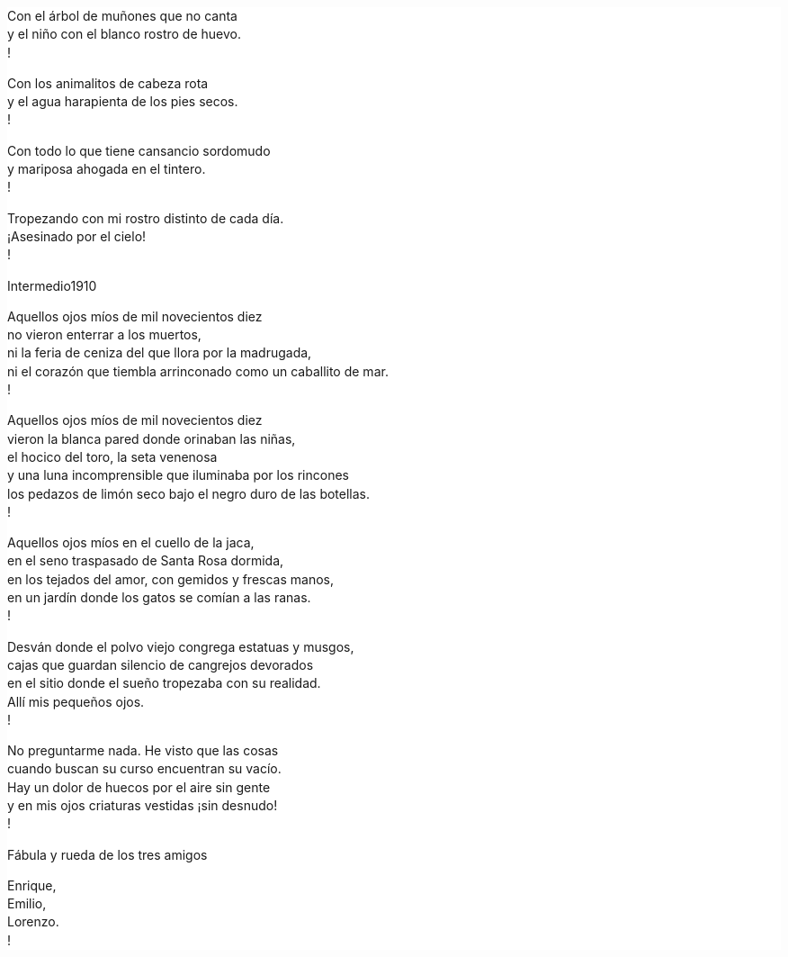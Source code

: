 Con el árbol de muñones que no canta\
y el niño con el blanco rostro de huevo.\
!

Con los animalitos de cabeza rota\
y el agua harapienta de los pies secos.\
!

Con todo lo que tiene cansancio sordomudo\
y mariposa ahogada en el tintero.\
!

Tropezando con mi rostro distinto de cada día.\
¡Asesinado por el cielo!\
!

<span>Intermedio</span><span>1910</span>

Aquellos ojos míos de mil novecientos diez\
no vieron enterrar a los muertos,\
ni la feria de ceniza del que llora por la madrugada,\
ni el corazón que tiembla arrinconado como un caballito de mar.\
!

Aquellos ojos míos de mil novecientos diez\
vieron la blanca pared donde orinaban las niñas,\
el hocico del toro, la seta venenosa\
y una luna incomprensible que iluminaba por los rincones\
los pedazos de limón seco bajo el negro duro de las botellas.\
!

Aquellos ojos míos en el cuello de la jaca,\
en el seno traspasado de Santa Rosa dormida,\
en los tejados del amor, con gemidos y frescas manos,\
en un jardín donde los gatos se comían a las ranas.\
!

Desván donde el polvo viejo congrega estatuas y musgos,\
cajas que guardan silencio de cangrejos devorados\
en el sitio donde el sueño tropezaba con su realidad.\
Allí mis pequeños ojos.\
!

No preguntarme nada. He visto que las cosas\
cuando buscan su curso encuentran su vacío.\
Hay un dolor de huecos por el aire sin gente\
y en mis ojos criaturas vestidas ¡sin desnudo!\
!

<span>Fábula y rueda de los tres amigos</span>

Enrique,\
Emilio,\
Lorenzo.\
!
